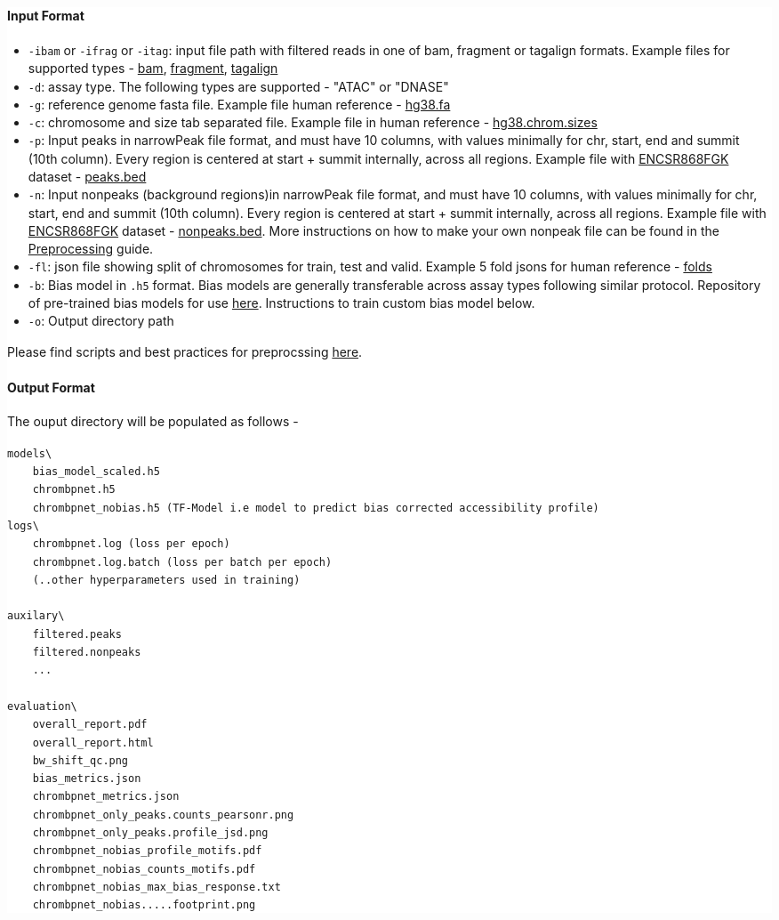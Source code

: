 #### Input Format

- `-ibam` or `-ifrag` or `-itag`: input file path with filtered reads in one of bam, fragment or tagalign formats. Example files for supported types - [bam](https://storage.googleapis.com/chrombpnet_data/input_files/ENCSR868FGK_merged.bam), [fragment](https://storage.googleapis.com/chrombpnet_data/input_files/example.fragments.tsv), [tagalign](https://storage.googleapis.com/chrombpnet_data/input_files/example.tagAlign) 
- `-d`: assay type. The following types are supported - "ATAC" or "DNASE"
- `-g`: reference genome fasta file. Example file human reference - [hg38.fa](https://storage.googleapis.com/chrombpnet_data/input_files/hg38.genome.fa)
- `-c`: chromosome and size tab separated file. Example file in human reference - [hg38.chrom.sizes](https://storage.googleapis.com/chrombpnet_data/input_files/hg38.chrom.sizes)
- `-p`: Input peaks in narrowPeak file format, and must have 10 columns, with values minimally for chr, start, end and summit (10th column). Every region 	  is centered at start + summit internally, across all regions. Example file with [ENCSR868FGK](https://www.encodeproject.org/experiments/ENCSR868FGK/) dataset - [peaks.bed](https://storage.googleapis.com/chrombpnet_data/input_files/ENCSR868FGK_relaxed_peaks_no_blacklist.bed)
- `-n`: Input nonpeaks (background regions)in narrowPeak file format, and must have 10 columns, with values minimally for chr, start, end and summit 	  	(10th column). Every region is centered at start + summit internally, across all regions. Example file with [ENCSR868FGK](https://www.encodeproject.org/experiments/ENCSR868FGK/) dataset - [nonpeaks.bed](https://storage.googleapis.com/chrombpnet_data/input_files/ENCSR868FGK_nonpeaks_no_blacklist.bed). More instructions on how to make your own nonpeak file can be found in the [Preprocessing](https://github.com/kundajelab/chrombpnet/wiki/Preprocessing#generate-non-peaks-background-regions) guide.
- `-fl`: json file showing split of chromosomes for train, test and valid. Example 5 fold jsons for human reference -  [folds](https://zenodo.org/records/7443683/files/folds.zip?download=1) 
- `-b`: Bias model in `.h5` format. Bias models are generally transferable across  assay types following similar protocol. Repository of pre-trained bias models for use [here](https://zenodo.org/records/7443683/files/bias_models.zip?download=1). Instructions to train custom bias model below.
- `-o`: Output directory path

Please find scripts and best practices for preprocssing [here](https://github.com/kundajelab/chrombpnet/wiki/Preprocessing).

#### Output Format

The ouput directory will be populated as follows -

```
models\
	bias_model_scaled.h5
	chrombpnet.h5
	chrombpnet_nobias.h5 (TF-Model i.e model to predict bias corrected accessibility profile) 
logs\
	chrombpnet.log (loss per epoch)
	chrombpnet.log.batch (loss per batch per epoch)
	(..other hyperparameters used in training)
	
auxilary\
	filtered.peaks
	filtered.nonpeaks
	...

evaluation\
	overall_report.pdf
	overall_report.html
	bw_shift_qc.png 
	bias_metrics.json 
	chrombpnet_metrics.json
	chrombpnet_only_peaks.counts_pearsonr.png
	chrombpnet_only_peaks.profile_jsd.png
	chrombpnet_nobias_profile_motifs.pdf
	chrombpnet_nobias_counts_motifs.pdf
	chrombpnet_nobias_max_bias_response.txt
	chrombpnet_nobias.....footprint.png
```